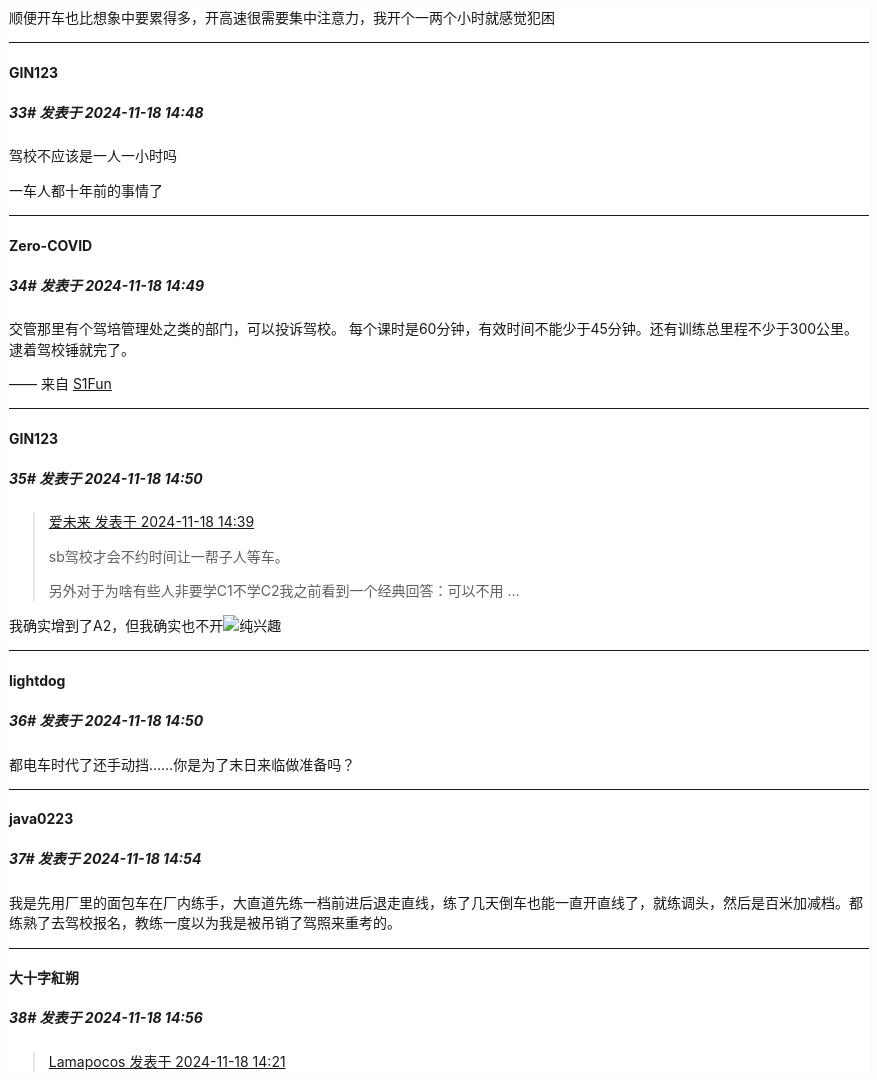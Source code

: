 顺便开车也比想象中要累得多，开高速很需要集中注意力，我开个一两个小时就感觉犯困

*****

####  GIN123  
##### 33#       发表于 2024-11-18 14:48

驾校不应该是一人一小时吗

一车人都十年前的事情了

*****

####  Zero-COVID  
##### 34#       发表于 2024-11-18 14:49

交管那里有个驾培管理处之类的部门，可以投诉驾校。
每个课时是60分钟，有效时间不能少于45分钟。还有训练总里程不少于300公里。逮着驾校锤就完了。

—— 来自 [S1Fun](https://s1fun.koalcat.com)

*****

####  GIN123  
##### 35#       发表于 2024-11-18 14:50

<blockquote><a href="httphttps://bbs.saraba1st.com/2b/forum.php?mod=redirect&amp;goto=findpost&amp;pid=66721372&amp;ptid=2207323" target="_blank">爱未来 发表于 2024-11-18 14:39</a>

sb驾校才会不约时间让一帮子人等车。

另外对于为啥有些人非要学C1不学C2我之前看到一个经典回答：可以不用 ...</blockquote>
我确实增到了A2，但我确实也不开<img src="https://static.saraba1st.com/image/smiley/face2017/067.png" referrerpolicy="no-referrer">纯兴趣

*****

####  lightdog  
##### 36#       发表于 2024-11-18 14:50

都电车时代了还手动挡……你是为了末日来临做准备吗？

*****

####  java0223  
##### 37#       发表于 2024-11-18 14:54

我是先用厂里的面包车在厂内练手，大直道先练一档前进后退走直线，练了几天倒车也能一直开直线了，就练调头，然后是百米加减档。都练熟了去驾校报名，教练一度以为我是被吊销了驾照来重考的。

*****

####  大十字紅朔  
##### 38#       发表于 2024-11-18 14:56

<blockquote><a href="httphttps://bbs.saraba1st.com/2b/forum.php?mod=redirect&amp;goto=findpost&amp;pid=66721207&amp;ptid=2207323" target="_blank">Lamapocos 发表于 2024-11-18 14:21</a>
